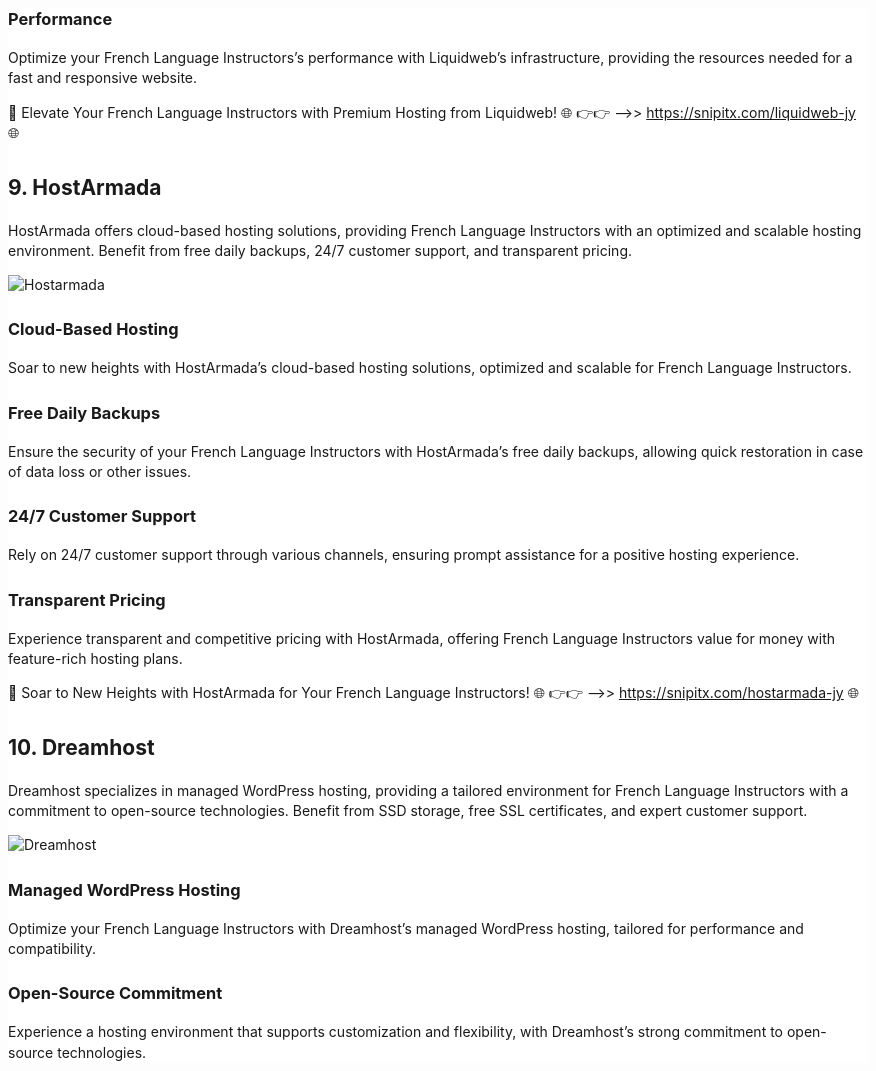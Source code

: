 ### Performance
Optimize your French Language Instructors’s performance with Liquidweb’s infrastructure, providing the resources needed for a fast and responsive website.

🚀 Elevate Your French Language Instructors with Premium Hosting from Liquidweb! 🌐
👉👉 -->> https://snipitx.com/liquidweb-jy 🌐

## 9. HostArmada

HostArmada offers cloud-based hosting solutions, providing French Language Instructors with an optimized and scalable hosting environment. Benefit from free daily backups, 24/7 customer support, and transparent pricing.

![Hostarmada](https://i.imgur.com/KFbdf3o.jpeg "Hostarmada Hosting")

### Cloud-Based Hosting
Soar to new heights with HostArmada’s cloud-based hosting solutions, optimized and scalable for French Language Instructors.

### Free Daily Backups
Ensure the security of your French Language Instructors with HostArmada’s free daily backups, allowing quick restoration in case of data loss or other issues.

### 24/7 Customer Support
Rely on 24/7 customer support through various channels, ensuring prompt assistance for a positive hosting experience.

### Transparent Pricing
Experience transparent and competitive pricing with HostArmada, offering French Language Instructors value for money with feature-rich hosting plans.

🚀 Soar to New Heights with HostArmada for Your French Language Instructors! 🌐
👉👉 -->> https://snipitx.com/hostarmada-jy 🌐

## 10. Dreamhost

Dreamhost specializes in managed WordPress hosting, providing a tailored environment for French Language Instructors with a commitment to open-source technologies. Benefit from SSD storage, free SSL certificates, and expert customer support.

![Dreamhost](https://i.imgur.com/rXIg8ip.jpeg "Dreamhost Hosting")

### Managed WordPress Hosting
Optimize your French Language Instructors with Dreamhost’s managed WordPress hosting, tailored for performance and compatibility.

### Open-Source Commitment
Experience a hosting environment that supports customization and flexibility, with Dreamhost’s strong commitment to open-source technologies.
